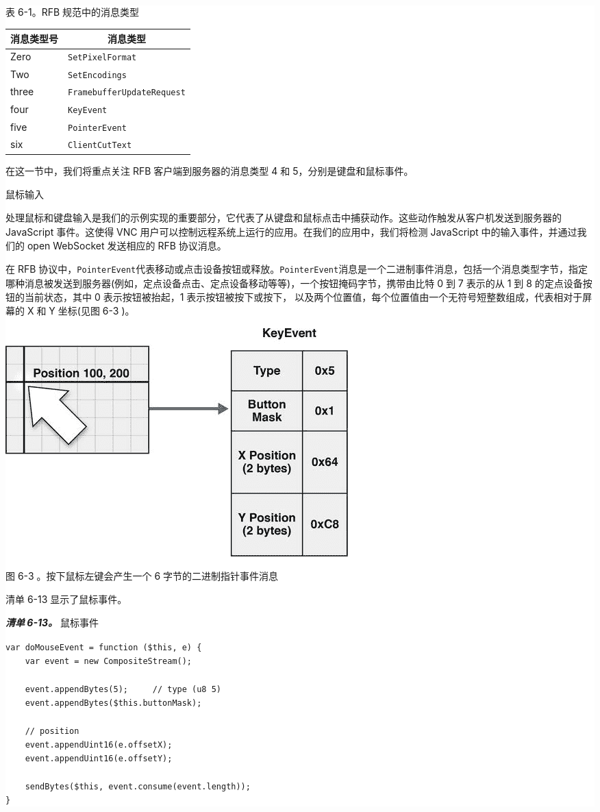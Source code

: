 表 6-1。RFB 规范中的消息类型

| 消息类型号 | 消息类型 |
| --- | --- |
| Zero | `SetPixelFormat` |
| Two | `SetEncodings` |
| three | `FramebufferUpdateRequest` |
| four | `KeyEvent` |
| five | `PointerEvent` |
| six | `ClientCutText` |

在这一节中，我们将重点关注 RFB 客户端到服务器的消息类型 4 和 5，分别是键盘和鼠标事件。

鼠标输入

处理鼠标和键盘输入是我们的示例实现的重要部分，它代表了从键盘和鼠标点击中捕获动作。这些动作触发从客户机发送到服务器的 JavaScript 事件。这使得 VNC 用户可以控制远程系统上运行的应用。在我们的应用中，我们将检测 JavaScript 中的输入事件，并通过我们的 open WebSocket 发送相应的 RFB 协议消息。

在 RFB 协议中，`PointerEvent`代表移动或点击设备按钮或释放。`PointerEvent`消息是一个二进制事件消息，包括一个消息类型字节，指定哪种消息被发送到服务器(例如，定点设备点击、定点设备移动等等)，一个按钮掩码字节，携带由比特 0 到 7 表示的从 1 到 8 的定点设备按钮的当前状态，其中 0 表示按钮被抬起，1 表示按钮被按下或按下， 以及两个位置值，每个位置值由一个无符号短整数组成，代表相对于屏幕的 X 和 Y 坐标(见图 6-3 )。

![9781430247401_Fig06-03.jpg](img/9781430247401_Fig06-03.jpg)

图 6-3 。按下鼠标左键会产生一个 6 字节的二进制指针事件消息

清单 6-13 显示了鼠标事件。

***清单 6-13。*** 鼠标事件

```html
var doMouseEvent = function ($this, e) {
    var event = new CompositeStream();

    event.appendBytes(5);     // type (u8 5)
    event.appendBytes($this.buttonMask);

    // position
    event.appendUint16(e.offsetX);
    event.appendUint16(e.offsetY);

    sendBytes($this, event.consume(event.length));
}
```
